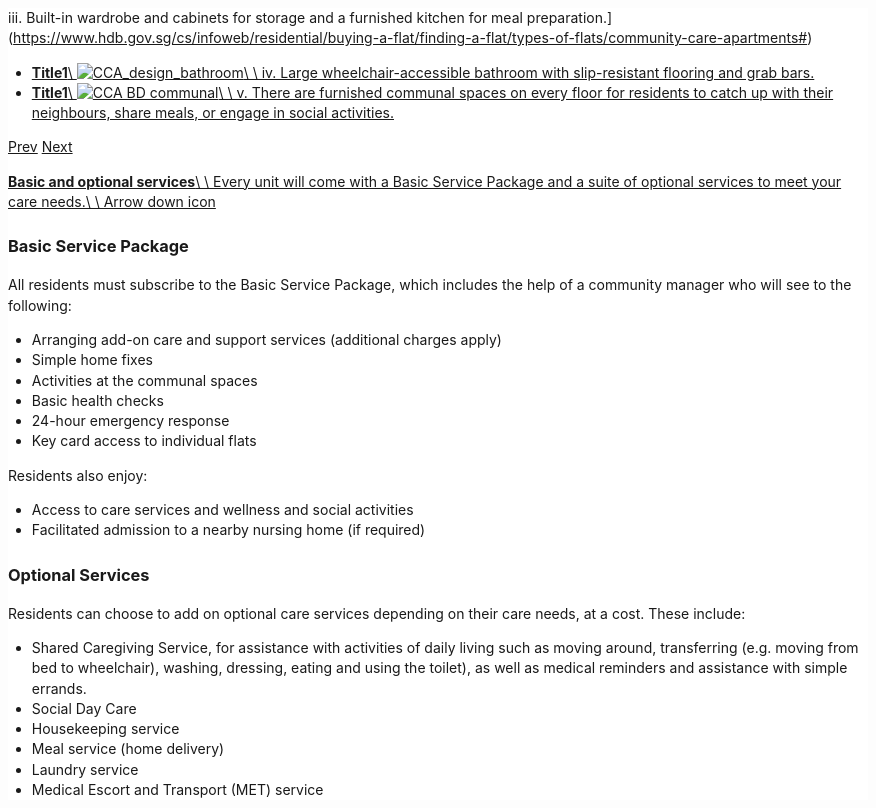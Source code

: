 iii. Built-in wardrobe and cabinets for storage and a furnished kitchen for meal preparation.](https://www.hdb.gov.sg/cs/infoweb/residential/buying-a-flat/finding-a-flat/types-of-flats/community-care-apartments#)
- [**Title1**\\
![CCA_design_bathroom](https://www.hdb.gov.sg/cs/infoweb/-/media/HDBContent/Images/EAPG/EAPG-CSC/CCA_design_bathroom.jpg)\\
\\
iv. Large wheelchair-accessible bathroom with slip-resistant flooring and grab bars.](https://www.hdb.gov.sg/cs/infoweb/residential/buying-a-flat/finding-a-flat/types-of-flats/community-care-apartments#)
- [**Title1**\\
![CCA BD communal](https://www.hdb.gov.sg/cs/infoweb/-/media/HDBContent/Images/EAPG/EAPG-CSC/CCA-BD-communal.jpg)\\
\\
v. There are furnished communal spaces on every floor for residents to catch up with their neighbours, share meals, or engage in social activities.](https://www.hdb.gov.sg/cs/infoweb/residential/buying-a-flat/finding-a-flat/types-of-flats/community-care-apartments#)

[Prev](https://www.hdb.gov.sg/cs/infoweb/residential/buying-a-flat/finding-a-flat/types-of-flats/community-care-apartments#) [Next](https://www.hdb.gov.sg/cs/infoweb/residential/buying-a-flat/finding-a-flat/types-of-flats/community-care-apartments#)

[**Basic and optional services**\\
\\
Every unit will come with a Basic Service Package and a suite of optional services to meet your care needs.\\
\\
Arrow down icon](https://www.hdb.gov.sg/cs/infoweb/residential/buying-a-flat/finding-a-flat/types-of-flats/community-care-apartments#Basicandoptionalservices-2)

### Basic Service Package

All residents must subscribe to the Basic Service Package, which includes the help of a community manager who will see to the following:

- Arranging add-on care and support services (additional charges apply)
- Simple home fixes
- Activities at the communal spaces
- Basic health checks
- 24-hour emergency response
- Key card access to individual flats

Residents also enjoy:

- Access to care services and wellness and social activities
- Facilitated admission to a nearby nursing home (if required)

### Optional Services

Residents can choose to add on optional care services depending on their care needs, at a cost. These include:

- Shared Caregiving Service, for assistance with activities of daily living such as moving around, transferring (e.g. moving from bed to wheelchair), washing, dressing, eating and using the toilet), as well as medical reminders and assistance with simple errands.
- Social Day Care
- Housekeeping service
- Meal service (home delivery)
- Laundry service
- Medical Escort and Transport (MET) service
